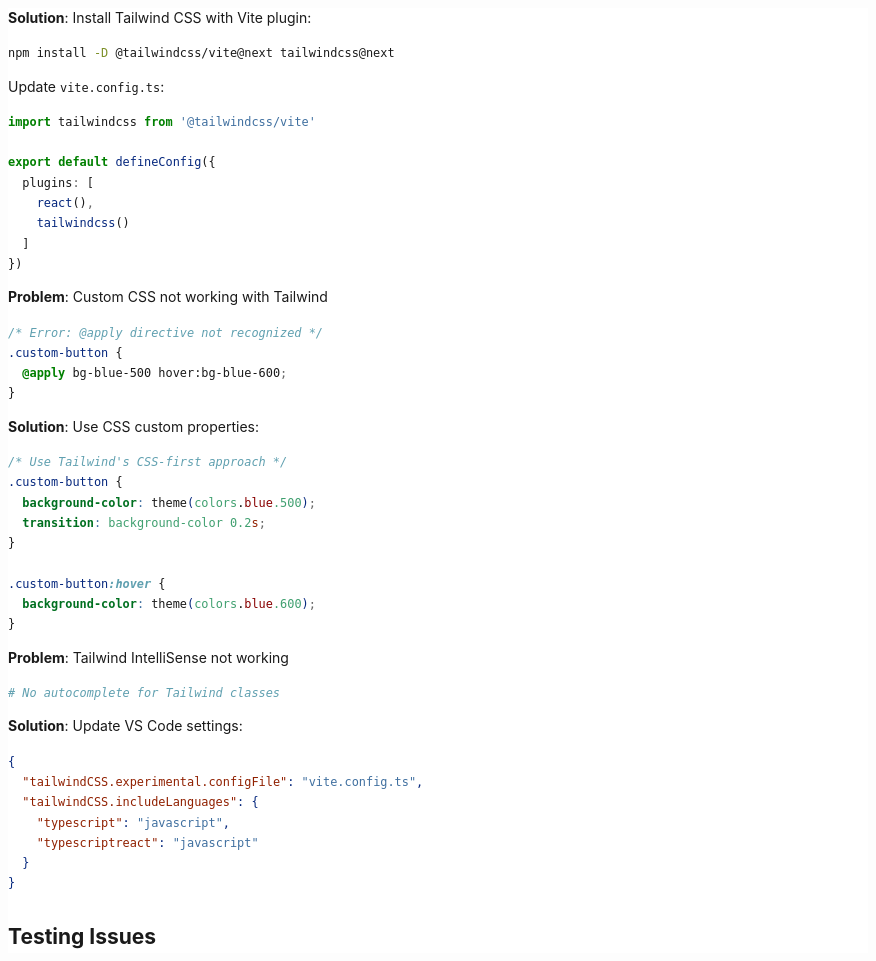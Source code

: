 **Solution**: Install Tailwind CSS with Vite plugin:
```bash
npm install -D @tailwindcss/vite@next tailwindcss@next
```

Update `vite.config.ts`:
```typescript
import tailwindcss from '@tailwindcss/vite'

export default defineConfig({
  plugins: [
    react(),
    tailwindcss()
  ]
})
```

**Problem**: Custom CSS not working with Tailwind
```css
/* Error: @apply directive not recognized */
.custom-button {
  @apply bg-blue-500 hover:bg-blue-600;
}
```

**Solution**: Use CSS custom properties:
```css
/* Use Tailwind's CSS-first approach */
.custom-button {
  background-color: theme(colors.blue.500);
  transition: background-color 0.2s;
}

.custom-button:hover {
  background-color: theme(colors.blue.600);
}
```

**Problem**: Tailwind IntelliSense not working
```bash
# No autocomplete for Tailwind classes
```

**Solution**: Update VS Code settings:
```json
{
  "tailwindCSS.experimental.configFile": "vite.config.ts",
  "tailwindCSS.includeLanguages": {
    "typescript": "javascript",
    "typescriptreact": "javascript"
  }
}
```

## Testing Issues
